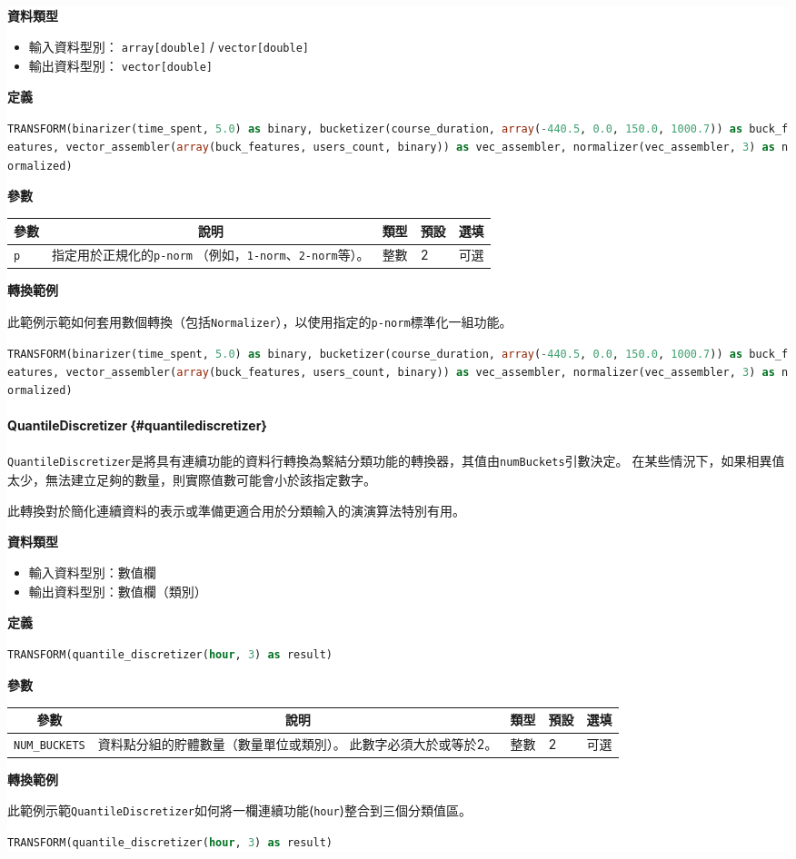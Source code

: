 
**資料類型**

- 輸入資料型別： `array[double]` / `vector[double]`
- 輸出資料型別： `vector[double]`

**定義**

```sql
TRANSFORM(binarizer(time_spent, 5.0) as binary, bucketizer(course_duration, array(-440.5, 0.0, 150.0, 1000.7)) as buck_features, vector_assembler(array(buck_features, users_count, binary)) as vec_assembler, normalizer(vec_assembler, 3) as normalized)
```

**參數**

| 參數 | 說明 | 類型 | 預設 | 選填 |
|-----------|----------------------------------------------------------------------------------------|---------|---------|----------|
| `p` | 指定用於正規化的`p-norm` （例如，`1-norm`、`2-norm`等）。 | 整數 | 2 | 可選 |

**轉換範例**

此範例示範如何套用數個轉換（包括`Normalizer`），以使用指定的`p-norm`標準化一組功能。

```sql
TRANSFORM(binarizer(time_spent, 5.0) as binary, bucketizer(course_duration, array(-440.5, 0.0, 150.0, 1000.7)) as buck_features, vector_assembler(array(buck_features, users_count, binary)) as vec_assembler, normalizer(vec_assembler, 3) as normalized)
```

#### QuantileDiscretizer {#quantilediscretizer}

`QuantileDiscretizer`是將具有連續功能的資料行轉換為繫結分類功能的轉換器，其值由`numBuckets`引數決定。 在某些情況下，如果相異值太少，無法建立足夠的數量，則實際值數可能會小於該指定數字。

此轉換對於簡化連續資料的表示或準備更適合用於分類輸入的演演算法特別有用。

**資料類型**

- 輸入資料型別：數值欄
- 輸出資料型別：數值欄（類別）

**定義**

```sql
TRANSFORM(quantile_discretizer(hour, 3) as result)
```

**參數**

| 參數 | 說明 | 類型 | 預設 | 選填 |
|--------------|--------------------------------------------------------------------------------------------------------------------------|---------|---------|----------|
| `NUM_BUCKETS` | 資料點分組的貯體數量（數量單位或類別）。 此數字必須大於或等於2。 | 整數 | 2 | 可選 |

**轉換範例**

此範例示範`QuantileDiscretizer`如何將一欄連續功能(`hour`)整合到三個分類值區。

```sql
TRANSFORM(quantile_discretizer(hour, 3) as result)
```
